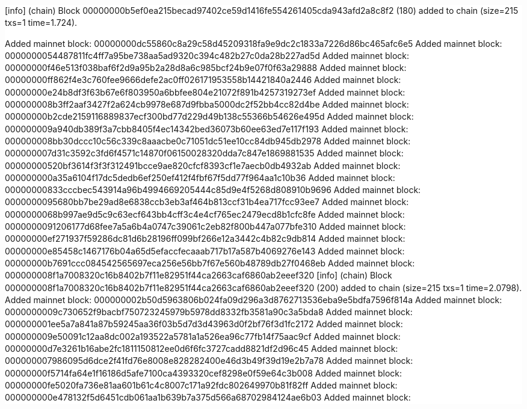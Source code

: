 [info] (chain) Block 00000000b5ef0ea215becad97402ce59d1416fe554261405cda943afd2a8c8f2 (180) added to chain (size=215 txs=1 time=1.724).

 Added mainnet block:
00000000dc55860c8a29c58d45209318fa9e9dc2c1833a7226d86bc465afc6e5
 Added mainnet block:
0000000054487811fc4ff7a95be738aa5ad9320c394c482b27c0da28b227ad5d
 Added mainnet block:
00000000f46e513f038baf6f2d9a95b2a28d8a6c985bcf24b9e07f0f63a29888
 Added mainnet block:
00000000ff862f4e3c760fee9666defe2ac0ff026171953558b14421840a2446
 Added mainnet block:
00000000e24b8df3f63b67e6f803950a6bbfee804e21072f891b4257319273ef
 Added mainnet block:
000000008b3ff2aaf3427f2a624cb9978e687d9fbba5000dc2f52bb4cc82d4be
 Added mainnet block:
00000000b2cde2159116889837ecf300bd77d229d49b138c55366b54626e495d
 Added mainnet block:
000000009a940db389f3a7cbb8405f4ec14342bed36073b60ee63ed7e117f193
 Added mainnet block:
000000008bb30dccc10c56c339c8aaacbe0c71051dc51ee10cc84db945db2978
 Added mainnet block:
000000007d31c3592c3fd6f4571c14870f06150028320dda7c847e1869881535
 Added mainnet block:
00000000520bf3614f3f3f312491bcce9ae820cfcf8393cf1e7aecb0db4932ab
 Added mainnet block:
000000000a35a6104f17dc5dedb6ef250ef412f4fbf67f5dd77f964aa1c10b36
 Added mainnet block:
00000000833cccbec543914a96b4994669205444c85d9e4f5268d808910b9696
 Added mainnet block:
0000000095680bb7be29ad8e6838ccb3eb3af464b813ccf31b4ea717fcc93ee7
 Added mainnet block:
0000000068b997ae9d5c9c63ecf643bb4cff3c4e4cf765ec2479ecd8b1cfc8fe
 Added mainnet block:
0000000091206177d68fee7a5a6b4a0747c39061c2eb82f800b447a077bfe310
 Added mainnet block:
00000000ef271937f59286dc81d6b28196ff099bf266e12a3442c4b82c9db814
 Added mainnet block:
00000000e85458c1467176b04a65d5efaccfecaaab717b17a587b4069276e143
 Added mainnet block:
00000000b7691ccc084542565697eca256e56bb7f67e560b48789db27f0468eb
 Added mainnet block:
000000008f1a7008320c16b8402b7f11e82951f44ca2663caf6860ab2eeef320
[info] (chain) Block 000000008f1a7008320c16b8402b7f11e82951f44ca2663caf6860ab2eeef320 (200) added to chain (size=215 txs=1 time=2.0798).
 Added mainnet block:
000000002b50d5963806b024fa09d296a3d8762713536eba9e5bdfa7596f814a
 Added mainnet block:
0000000009c730652f9bacbf750723245979b5978dd8332fb3581a90c3a5bda8
 Added mainnet block:
000000001ee5a7a841a87b59245aa36f03b5d7d3d43963d0f2bf76f3d1fc2172
 Added mainnet block:
000000009e50091c12aa8dc002a193522a5781a1a526ea96c77fb14f75aac9cf
 Added mainnet block:
00000000d7e3261b16abe2fc1811150812ee0d6f6fc3727cadd8821df2d96c45
 Added mainnet block:
000000007986095d6dce2f41fd76e8008e828282400e46d3b49f39d19e2b7a78
 Added mainnet block:
00000000f5714fa64e1f16186d5afe7100ca4393320cef8298e0f59e64c3b008
 Added mainnet block:
00000000fe5020fa736e81aa601b61c4c8007c171a92fdc802649970b81f82ff
 Added mainnet block:
000000000e478132f5d6451cdb061aa1b639b7a375d566a68702984124ae6b03
 Added mainnet block: